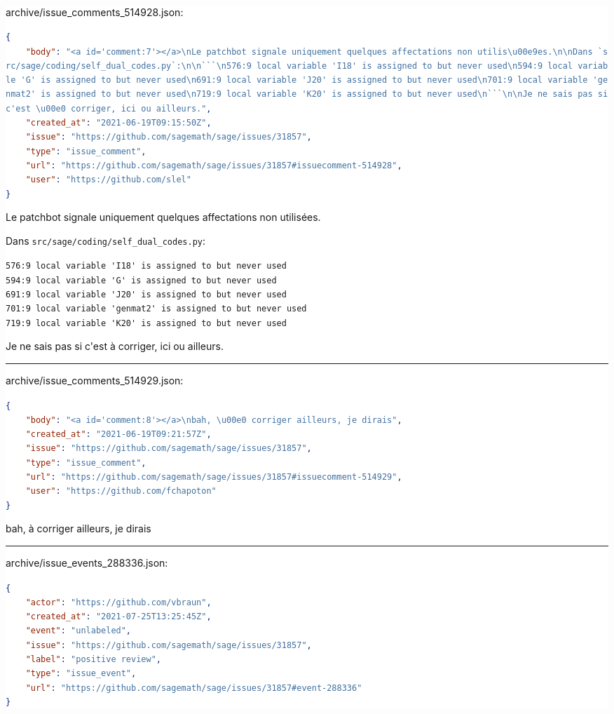 archive/issue_comments_514928.json:
```json
{
    "body": "<a id='comment:7'></a>\nLe patchbot signale uniquement quelques affectations non utilis\u00e9es.\n\nDans `src/sage/coding/self_dual_codes.py`:\n\n```\n576:9 local variable 'I18' is assigned to but never used\n594:9 local variable 'G' is assigned to but never used\n691:9 local variable 'J20' is assigned to but never used\n701:9 local variable 'genmat2' is assigned to but never used\n719:9 local variable 'K20' is assigned to but never used\n```\n\nJe ne sais pas si c'est \u00e0 corriger, ici ou ailleurs.",
    "created_at": "2021-06-19T09:15:50Z",
    "issue": "https://github.com/sagemath/sage/issues/31857",
    "type": "issue_comment",
    "url": "https://github.com/sagemath/sage/issues/31857#issuecomment-514928",
    "user": "https://github.com/slel"
}
```

<a id='comment:7'></a>
Le patchbot signale uniquement quelques affectations non utilisées.

Dans `src/sage/coding/self_dual_codes.py`:

```
576:9 local variable 'I18' is assigned to but never used
594:9 local variable 'G' is assigned to but never used
691:9 local variable 'J20' is assigned to but never used
701:9 local variable 'genmat2' is assigned to but never used
719:9 local variable 'K20' is assigned to but never used
```

Je ne sais pas si c'est à corriger, ici ou ailleurs.



---

archive/issue_comments_514929.json:
```json
{
    "body": "<a id='comment:8'></a>\nbah, \u00e0 corriger ailleurs, je dirais",
    "created_at": "2021-06-19T09:21:57Z",
    "issue": "https://github.com/sagemath/sage/issues/31857",
    "type": "issue_comment",
    "url": "https://github.com/sagemath/sage/issues/31857#issuecomment-514929",
    "user": "https://github.com/fchapoton"
}
```

<a id='comment:8'></a>
bah, à corriger ailleurs, je dirais



---

archive/issue_events_288336.json:
```json
{
    "actor": "https://github.com/vbraun",
    "created_at": "2021-07-25T13:25:45Z",
    "event": "unlabeled",
    "issue": "https://github.com/sagemath/sage/issues/31857",
    "label": "positive review",
    "type": "issue_event",
    "url": "https://github.com/sagemath/sage/issues/31857#event-288336"
}
```
